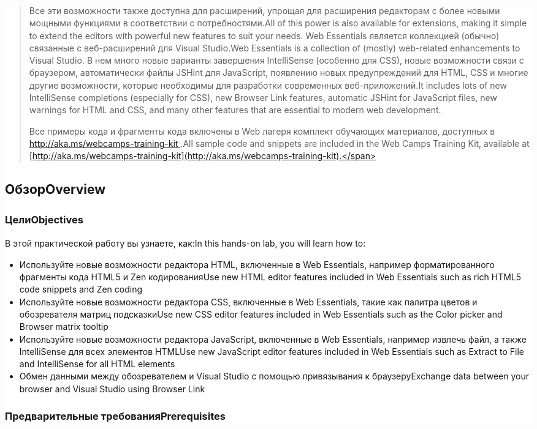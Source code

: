 > <span data-ttu-id="24927-112">Все эти возможности также доступна для расширений, упрощая для расширения редакторам с более новыми мощными функциями в соответствии с потребностями.</span><span class="sxs-lookup"><span data-stu-id="24927-112">All of this power is also available for extensions, making it simple to extend the editors with powerful new features to suit your needs.</span></span> <span data-ttu-id="24927-113">Web Essentials является коллекцией (обычно) связанные с веб-расширений для Visual Studio.</span><span class="sxs-lookup"><span data-stu-id="24927-113">Web Essentials is a collection of (mostly) web-related enhancements to Visual Studio.</span></span> <span data-ttu-id="24927-114">В нем много новые варианты завершения IntelliSense (особенно для CSS), новые возможности связи с браузером, автоматически файлы JSHint для JavaScript, появлению новых предупреждений для HTML, CSS и многие другие возможности, которые необходимы для разработки современных веб-приложений.</span><span class="sxs-lookup"><span data-stu-id="24927-114">It includes lots of new IntelliSense completions (especially for CSS), new Browser Link features, automatic JSHint for JavaScript files, new warnings for HTML and CSS, and many other features that are essential to modern web development.</span></span>
> 
> <span data-ttu-id="24927-115">Все примеры кода и фрагменты кода включены в Web лагеря комплект обучающих материалов, доступных в [ http://aka.ms/webcamps-training-kit ](http://aka.ms/webcamps-training-kit).</span><span class="sxs-lookup"><span data-stu-id="24927-115">All sample code and snippets are included in the Web Camps Training Kit, available at [http://aka.ms/webcamps-training-kit](http://aka.ms/webcamps-training-kit).</span></span>


<a id="Overview"></a>
## <a name="overview"></a><span data-ttu-id="24927-116">Обзор</span><span class="sxs-lookup"><span data-stu-id="24927-116">Overview</span></span>

<a id="Objectives"></a>
### <a name="objectives"></a><span data-ttu-id="24927-117">Цели</span><span class="sxs-lookup"><span data-stu-id="24927-117">Objectives</span></span>

<span data-ttu-id="24927-118">В этой практической работу вы узнаете, как:</span><span class="sxs-lookup"><span data-stu-id="24927-118">In this hands-on lab, you will learn how to:</span></span>

- <span data-ttu-id="24927-119">Используйте новые возможности редактора HTML, включенные в Web Essentials, например форматированного фрагменты кода HTML5 и Zen кодирования</span><span class="sxs-lookup"><span data-stu-id="24927-119">Use new HTML editor features included in Web Essentials such as rich HTML5 code snippets and Zen coding</span></span>
- <span data-ttu-id="24927-120">Используйте новые возможности редактора CSS, включенные в Web Essentials, такие как палитра цветов и обозревателя матриц подсказки</span><span class="sxs-lookup"><span data-stu-id="24927-120">Use new CSS editor features included in Web Essentials such as the Color picker and Browser matrix tooltip</span></span>
- <span data-ttu-id="24927-121">Используйте новые возможности редактора JavaScript, включенные в Web Essentials, например извлечь файл, а также IntelliSense для всех элементов HTML</span><span class="sxs-lookup"><span data-stu-id="24927-121">Use new JavaScript editor features included in Web Essentials such as Extract to File and IntelliSense for all HTML elements</span></span>
- <span data-ttu-id="24927-122">Обмен данными между обозревателем и Visual Studio с помощью привязывания к браузеру</span><span class="sxs-lookup"><span data-stu-id="24927-122">Exchange data between your browser and Visual Studio using Browser Link</span></span>

<a id="Prerequisites"></a>
### <a name="prerequisites"></a><span data-ttu-id="24927-123">Предварительные требования</span><span class="sxs-lookup"><span data-stu-id="24927-123">Prerequisites</span></span>
